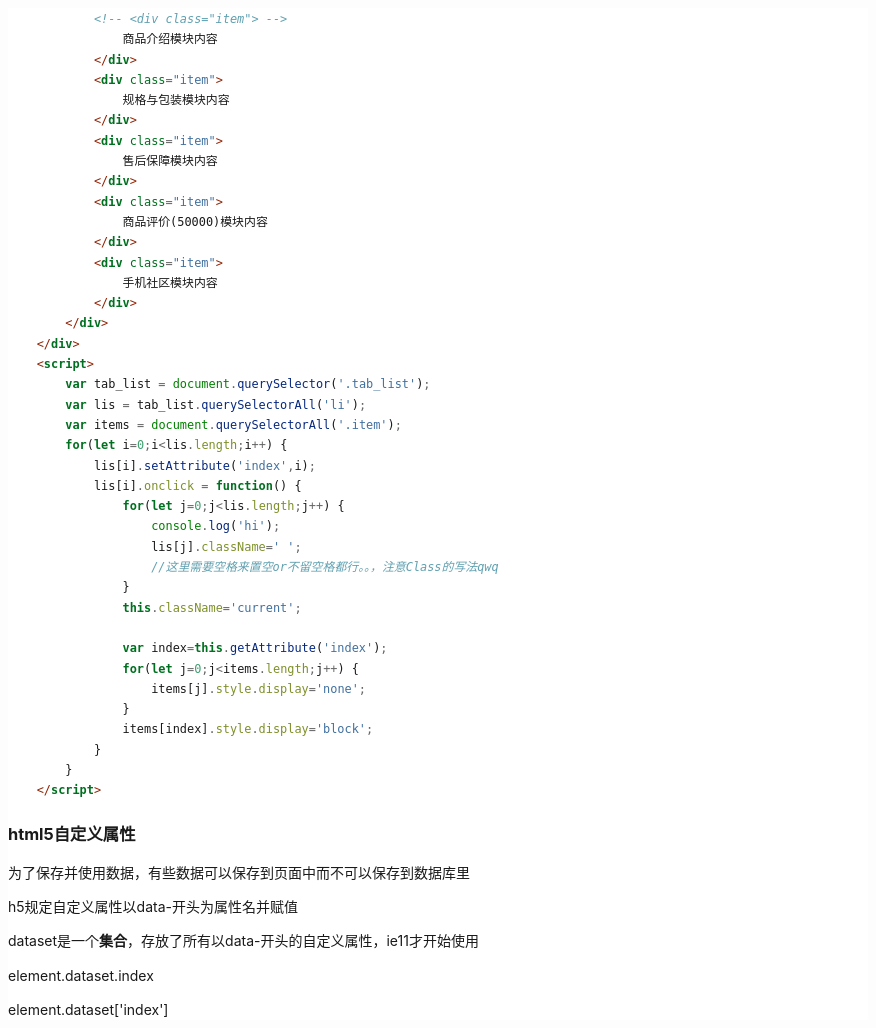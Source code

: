 ```html
            <!-- <div class="item"> -->
                商品介绍模块内容
            </div>
            <div class="item">
                规格与包装模块内容
            </div>
            <div class="item">
                售后保障模块内容
            </div>
            <div class="item">
                商品评价(50000)模块内容
            </div>
            <div class="item">
                手机社区模块内容
            </div>
        </div>
    </div>
    <script>
        var tab_list = document.querySelector('.tab_list');
        var lis = tab_list.querySelectorAll('li');
        var items = document.querySelectorAll('.item');
        for(let i=0;i<lis.length;i++) {
            lis[i].setAttribute('index',i);
            lis[i].onclick = function() {
                for(let j=0;j<lis.length;j++) {
                    console.log('hi');
                    lis[j].className=' ';
                    //这里需要空格来置空or不留空格都行。。，注意Class的写法qwq
                }
                this.className='current';

                var index=this.getAttribute('index');
                for(let j=0;j<items.length;j++) {
                    items[j].style.display='none';
                }
                items[index].style.display='block';
            }
        }
    </script>
```

### html5自定义属性

为了保存并使用数据，有些数据可以保存到页面中而不可以保存到数据库里

h5规定自定义属性以data-开头为属性名并赋值

dataset是一个**集合**，存放了所有以data-开头的自定义属性，ie11才开始使用

element.dataset.index

element.dataset['index']
